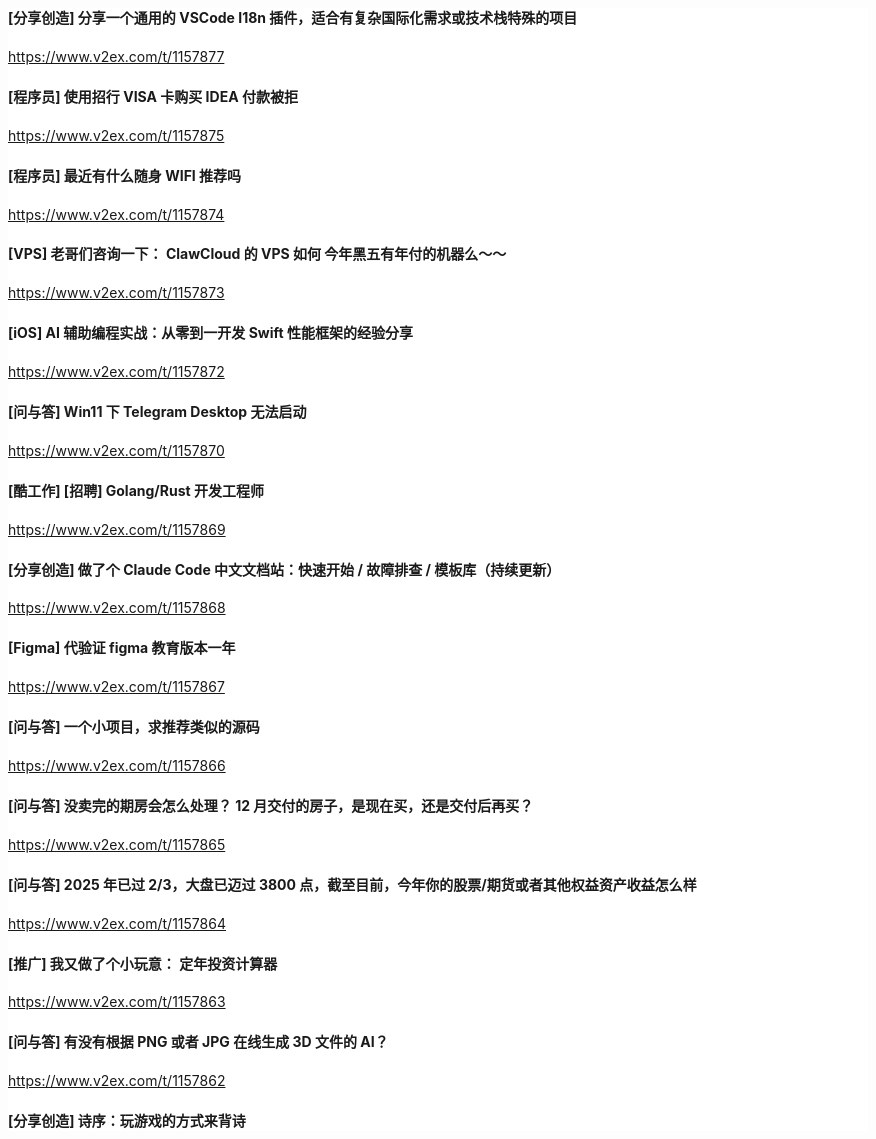 #### \[分享创造\] 分享一个通用的 VSCode I18n 插件，适合有复杂国际化需求或技术栈特殊的项目

<span style="color: blue!80!green"><https://www.v2ex.com/t/1157877></span>

#### \[程序员\] 使用招行 VISA 卡购买 IDEA 付款被拒

<span style="color: blue!80!green"><https://www.v2ex.com/t/1157875></span>

#### \[程序员\] 最近有什么随身 WIFI 推荐吗

<span style="color: blue!80!green"><https://www.v2ex.com/t/1157874></span>

#### \[VPS\] 老哥们咨询一下： ClawCloud 的 VPS 如何 今年黑五有年付的机器么～～

<span style="color: blue!80!green"><https://www.v2ex.com/t/1157873></span>

#### \[iOS\] AI 辅助编程实战：从零到一开发 Swift 性能框架的经验分享

<span style="color: blue!80!green"><https://www.v2ex.com/t/1157872></span>

#### \[问与答\] Win11 下 Telegram Desktop 无法启动

<span style="color: blue!80!green"><https://www.v2ex.com/t/1157870></span>

#### \[酷工作\] \[招聘\] Golang/Rust 开发工程师

<span style="color: blue!80!green"><https://www.v2ex.com/t/1157869></span>

#### \[分享创造\] 做了个 Claude Code 中文文档站：快速开始 / 故障排查 / 模板库（持续更新）

<span style="color: blue!80!green"><https://www.v2ex.com/t/1157868></span>

#### \[Figma\] 代验证 figma 教育版本一年

<span style="color: blue!80!green"><https://www.v2ex.com/t/1157867></span>

#### \[问与答\] 一个小项目，求推荐类似的源码

<span style="color: blue!80!green"><https://www.v2ex.com/t/1157866></span>

#### \[问与答\] 没卖完的期房会怎么处理？ 12 月交付的房子，是现在买，还是交付后再买？

<span style="color: blue!80!green"><https://www.v2ex.com/t/1157865></span>

#### \[问与答\] 2025 年已过 2/3，大盘已迈过 3800 点，截至目前，今年你的股票/期货或者其他权益资产收益怎么样

<span style="color: blue!80!green"><https://www.v2ex.com/t/1157864></span>

#### \[推广\] 我又做了个小玩意： 定年投资计算器

<span style="color: blue!80!green"><https://www.v2ex.com/t/1157863></span>

#### \[问与答\] 有没有根据 PNG 或者 JPG 在线生成 3D 文件的 AI？

<span style="color: blue!80!green"><https://www.v2ex.com/t/1157862></span>

#### \[分享创造\] 诗序：玩游戏的方式来背诗
